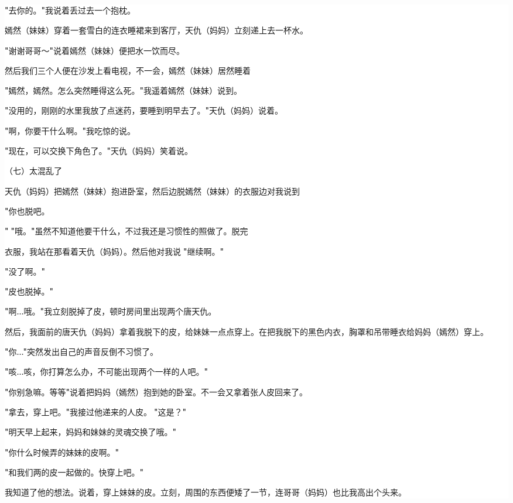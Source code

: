 
"去你的。"我说着丢过去一个抱枕。

嫣然（妹妹）穿着一套雪白的连衣睡裙来到客厅，天仇（妈妈）立刻递上去一杯水。

"谢谢哥哥～"说着嫣然（妹妹）便把水一饮而尽。



然后我们三个人便在沙发上看电视，不一会，嫣然（妹妹）居然睡着

"嫣然，嫣然。怎么突然睡得这么死。"我遥着嫣然（妹妹）说到。



"没用的，刚刚的水里我放了点迷药，要睡到明早去了。"天仇（妈妈）说着。

"啊，你要干什么啊。"我吃惊的说。

"现在，可以交换下角色了。"天仇（妈妈）笑着说。



（七）太混乱了

天仇（妈妈）把嫣然（妹妹）抱进卧室，然后边脱嫣然（妹妹）的衣服边对我说到



"你也脱吧。



" "哦。"虽然不知道他要干什么，不过我还是习惯性的照做了。脱完

衣服，我站在那看着天仇（妈妈）。然后他对我说 "继续啊。"



"没了啊。"



"皮也脱掉。"



"啊...哦。"我立刻脱掉了皮，顿时房间里出现两个唐天仇。

然后，我面前的唐天仇（妈妈）拿着我脱下的皮，给妹妹一点点穿上。在把我脱下的黑色内衣，胸罩和吊带睡衣给妈妈（嫣然）穿上。

"你..."突然发出自己的声音反倒不习惯了。



"咳...咳，你打算怎么办，不可能出现两个一样的人吧。"

"你别急嘛。等等"说着把妈妈（嫣然）抱到她的卧室。不一会又拿着张人皮回来了。

"拿去，穿上吧。"我接过他递来的人皮。 "这是？"

"明天早上起来，妈妈和妹妹的灵魂交换了哦。"



"你什么时候弄的妹妹的皮啊。"



"和我们两的皮一起做的。快穿上吧。"

我知道了他的想法。说着，穿上妹妹的皮。立刻，周围的东西便矮了一节，连哥哥（妈妈）也比我高出个头来。
